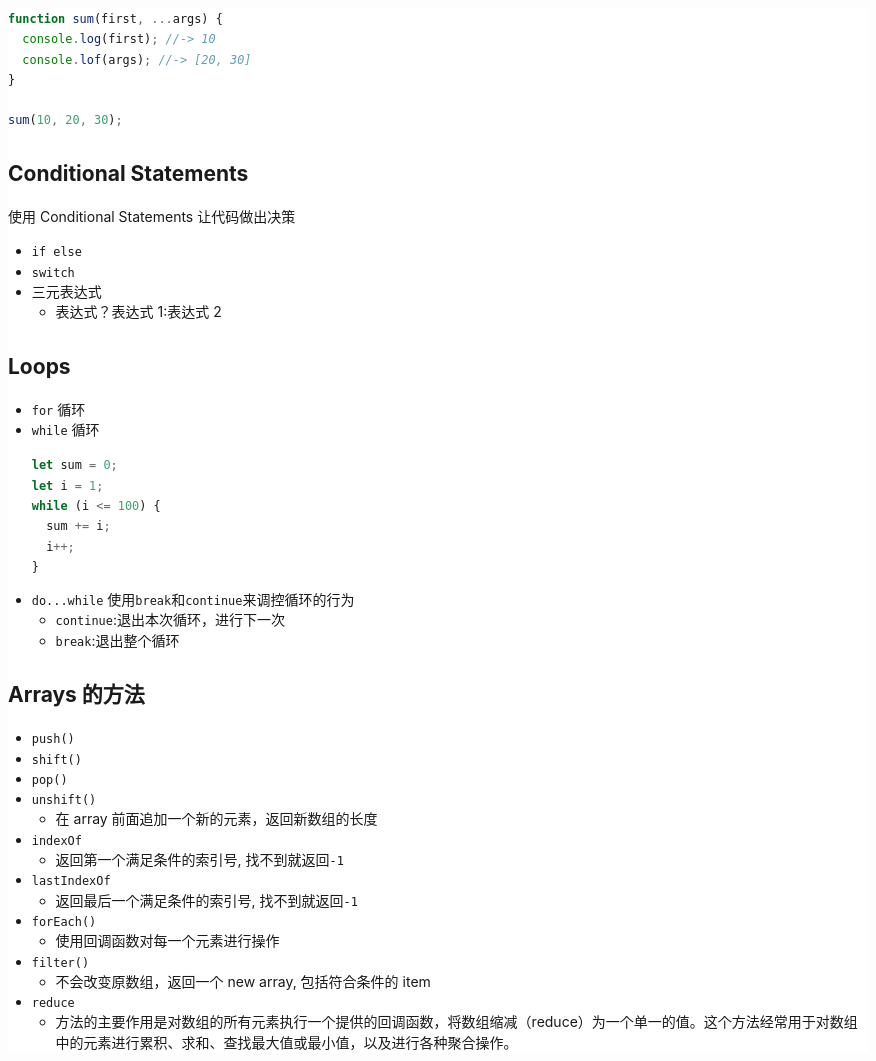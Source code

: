 ```js
function sum(first, ...args) {
  console.log(first); //-> 10
  console.lof(args); //-> [20, 30]
}

sum(10, 20, 30);
```

## Conditional Statements

使用 Conditional Statements 让代码做出决策

- `if else`
- `switch`
- 三元表达式
  - 表达式？表达式 1:表达式 2

## Loops

- `for` 循环
- `while` 循环
  ```js
  let sum = 0;
  let i = 1;
  while (i <= 100) {
    sum += i;
    i++;
  }
  ```
- `do...while`
  使用`break`和`continue`来调控循环的行为
  - `continue`:退出本次循环，进行下一次
  - `break`:退出整个循环

## Arrays 的方法

- `push()`
- `shift()`
- `pop()`
- `unshift() `
  - 在 array 前面追加一个新的元素，返回新数组的长度
- `indexOf`
  - 返回第一个满足条件的索引号, 找不到就返回`-1`
- `lastIndexOf`
  - 返回最后一个满足条件的索引号, 找不到就返回`-1`
- `forEach() `
  - 使用回调函数对每一个元素进行操作
- `filter()`
  - 不会改变原数组，返回一个 new array, 包括符合条件的 item
- `reduce`
  - 方法的主要作用是对数组的所有元素执行一个提供的回调函数，将数组缩减（reduce）为一个单一的值。这个方法经常用于对数组中的元素进行累积、求和、查找最大值或最小值，以及进行各种聚合操作。
